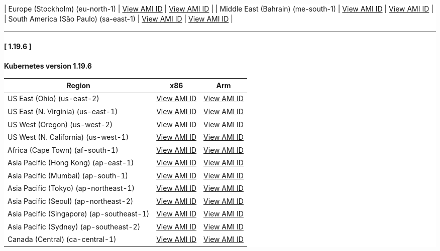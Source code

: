| Europe \(Stockholm\) \(eu\-north\-1\) | [View AMI ID](https://console.aws.amazon.com/systems-manager/parameters/aws/service/bottlerocket/aws-k8s-1.20/x86_64/latest/image_id/description?region=eu-north-1) | [View AMI ID](https://console.aws.amazon.com/systems-manager/parameters/aws/service/bottlerocket/aws-k8s-1.20/arm64/latest/image_id/description?region=eu-north-1) | 
| Middle East \(Bahrain\) \(me\-south\-1\) | [View AMI ID](https://console.aws.amazon.com/systems-manager/parameters/aws/service/bottlerocket/aws-k8s-1.20/x86_64/latest/image_id/description?region=me-south-1) | [View AMI ID](https://console.aws.amazon.com/systems-manager/parameters/aws/service/bottlerocket/aws-k8s-1.20/arm64/latest/image_id/description?region=me-south-1) | 
| South America \(São Paulo\) \(sa\-east\-1\) | [View AMI ID](https://console.aws.amazon.com/systems-manager/parameters/aws/service/bottlerocket/aws-k8s-1.20/x86_64/latest/image_id/description?region=sa-east-1) | [View AMI ID](https://console.aws.amazon.com/systems-manager/parameters/aws/service/bottlerocket/aws-k8s-1.20/arm64/latest/image_id/description?region=sa-east-1) | 

------
#### [ 1\.19\.6 ]


**Kubernetes version 1\.19\.6**  

| Region | x86 | Arm | 
| --- | --- | --- | 
| US East \(Ohio\) \(us\-east\-2\) | [View AMI ID](https://console.aws.amazon.com/systems-manager/parameters/aws/service/bottlerocket/aws-k8s-1.19/x86_64/latest/image_id/description?region=us-east-2) | [View AMI ID](https://console.aws.amazon.com/systems-manager/parameters/aws/service/bottlerocket/aws-k8s-1.19/arm64/latest/image_id/description?region=us-east-2) | 
| US East \(N\. Virginia\) \(us\-east\-1\) | [View AMI ID](https://console.aws.amazon.com/systems-manager/parameters/aws/service/bottlerocket/aws-k8s-1.19/x86_64/latest/image_id/description?region=us-east-1) | [View AMI ID](https://console.aws.amazon.com/systems-manager/parameters/aws/service/bottlerocket/aws-k8s-1.19/arm64/latest/image_id/description?region=us-east-1) | 
| US West \(Oregon\) \(us\-west\-2\) | [View AMI ID](https://console.aws.amazon.com/systems-manager/parameters/aws/service/bottlerocket/aws-k8s-1.19/x86_64/latest/image_id/description?region=us-west-2) | [View AMI ID](https://console.aws.amazon.com/systems-manager/parameters/aws/service/bottlerocket/aws-k8s-1.19/arm64/latest/image_id/description?region=us-west-2) | 
| US West \(N\. California\) \(us\-west\-1\) | [View AMI ID](https://console.aws.amazon.com/systems-manager/parameters/aws/service/bottlerocket/aws-k8s-1.19/x86_64/latest/image_id/description?region=us-west-1) | [View AMI ID](https://console.aws.amazon.com/systems-manager/parameters/aws/service/bottlerocket/aws-k8s-1.19/arm64/latest/image_id/description?region=us-west-1) | 
| Africa \(Cape Town\) \(af\-south\-1\) | [View AMI ID](https://console.aws.amazon.com/systems-manager/parameters/aws/service/bottlerocket/aws-k8s-1.19/x86_64/latest/image_id/description?region=af-south-1) | [View AMI ID](https://console.aws.amazon.com/systems-manager/parameters/aws/service/bottlerocket/aws-k8s-1.19/arm64/latest/image_id/description?region=af-south-1) | 
| Asia Pacific \(Hong Kong\) \(ap\-east\-1\) | [View AMI ID](https://console.aws.amazon.com/systems-manager/parameters/aws/service/bottlerocket/aws-k8s-1.19/x86_64/latest/image_id/description?region=ap-east-1) | [View AMI ID](https://console.aws.amazon.com/systems-manager/parameters/aws/service/bottlerocket/aws-k8s-1.19/arm64/latest/image_id/description?region=ap-east-1) | 
| Asia Pacific \(Mumbai\) \(ap\-south\-1\) | [View AMI ID](https://console.aws.amazon.com/systems-manager/parameters/aws/service/bottlerocket/aws-k8s-1.19/x86_64/latest/image_id/description?region=ap-south-1) | [View AMI ID](https://console.aws.amazon.com/systems-manager/parameters/aws/service/bottlerocket/aws-k8s-1.19/arm64/latest/image_id/description?region=ap-south-1) | 
| Asia Pacific \(Tokyo\) \(ap\-northeast\-1\) | [View AMI ID](https://console.aws.amazon.com/systems-manager/parameters/aws/service/bottlerocket/aws-k8s-1.19/x86_64/latest/image_id/description?region=ap-northeast-1) | [View AMI ID](https://console.aws.amazon.com/systems-manager/parameters/aws/service/bottlerocket/aws-k8s-1.19/arm64/latest/image_id/description?region=ap-northeast-1) | 
| Asia Pacific \(Seoul\) \(ap\-northeast\-2\) | [View AMI ID](https://console.aws.amazon.com/systems-manager/parameters/aws/service/bottlerocket/aws-k8s-1.19/x86_64/latest/image_id/description?region=ap-northeast-2) | [View AMI ID](https://console.aws.amazon.com/systems-manager/parameters/aws/service/bottlerocket/aws-k8s-1.19/arm64/latest/image_id/description?region=ap-northeast-2) | 
| Asia Pacific \(Singapore\) \(ap\-southeast\-1\) | [View AMI ID](https://console.aws.amazon.com/systems-manager/parameters/aws/service/bottlerocket/aws-k8s-1.19/x86_64/latest/image_id/description?region=ap-southeast-1) | [View AMI ID](https://console.aws.amazon.com/systems-manager/parameters/aws/service/bottlerocket/aws-k8s-1.19/arm64/latest/image_id/description?region=ap-southeast-1) | 
| Asia Pacific \(Sydney\) \(ap\-southeast\-2\) | [View AMI ID](https://console.aws.amazon.com/systems-manager/parameters/aws/service/bottlerocket/aws-k8s-1.19/x86_64/latest/image_id/description?region=ap-southeast-2) | [View AMI ID](https://console.aws.amazon.com/systems-manager/parameters/aws/service/bottlerocket/aws-k8s-1.19/arm64/latest/image_id/description?region=ap-southeast-2) | 
| Canada \(Central\) \(ca\-central\-1\) | [View AMI ID](https://console.aws.amazon.com/systems-manager/parameters/aws/service/bottlerocket/aws-k8s-1.19/x86_64/latest/image_id/description?region=ca-central-1) | [View AMI ID](https://console.aws.amazon.com/systems-manager/parameters/aws/service/bottlerocket/aws-k8s-1.19/arm64/latest/image_id/description?region=ca-central-1) | 